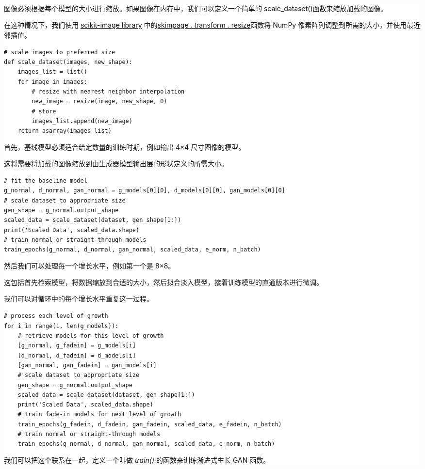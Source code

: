 图像必须根据每个模型的大小进行缩放。如果图像在内存中，我们可以定义一个简单的 scale_dataset()函数来缩放加载的图像。

在这种情况下，我们使用 [scikit-image library](https://scikit-image.org/) 中的[skimpage . transform . resize](https://scikit-image.org/docs/dev/api/skimage.transform.html#skimage.transform.resize)函数将 NumPy 像素阵列调整到所需的大小，并使用最近邻插值。

```
# scale images to preferred size
def scale_dataset(images, new_shape):
	images_list = list()
	for image in images:
		# resize with nearest neighbor interpolation
		new_image = resize(image, new_shape, 0)
		# store
		images_list.append(new_image)
	return asarray(images_list)
```

首先，基线模型必须适合给定数量的训练时期，例如输出 4×4 尺寸图像的模型。

这将需要将加载的图像缩放到由生成器模型输出层的形状定义的所需大小。

```
# fit the baseline model
g_normal, d_normal, gan_normal = g_models[0][0], d_models[0][0], gan_models[0][0]
# scale dataset to appropriate size
gen_shape = g_normal.output_shape
scaled_data = scale_dataset(dataset, gen_shape[1:])
print('Scaled Data', scaled_data.shape)
# train normal or straight-through models
train_epochs(g_normal, d_normal, gan_normal, scaled_data, e_norm, n_batch)
```

然后我们可以处理每一个增长水平，例如第一个是 8×8。

这包括首先检索模型，将数据缩放到合适的大小，然后拟合淡入模型，接着训练模型的直通版本进行微调。

我们可以对循环中的每个增长水平重复这一过程。

```
# process each level of growth
for i in range(1, len(g_models)):
	# retrieve models for this level of growth
	[g_normal, g_fadein] = g_models[i]
	[d_normal, d_fadein] = d_models[i]
	[gan_normal, gan_fadein] = gan_models[i]
	# scale dataset to appropriate size
	gen_shape = g_normal.output_shape
	scaled_data = scale_dataset(dataset, gen_shape[1:])
	print('Scaled Data', scaled_data.shape)
	# train fade-in models for next level of growth
	train_epochs(g_fadein, d_fadein, gan_fadein, scaled_data, e_fadein, n_batch)
	# train normal or straight-through models
	train_epochs(g_normal, d_normal, gan_normal, scaled_data, e_norm, n_batch)
```

我们可以把这个联系在一起，定义一个叫做 *train()* 的函数来训练渐进式生长 GAN 函数。
